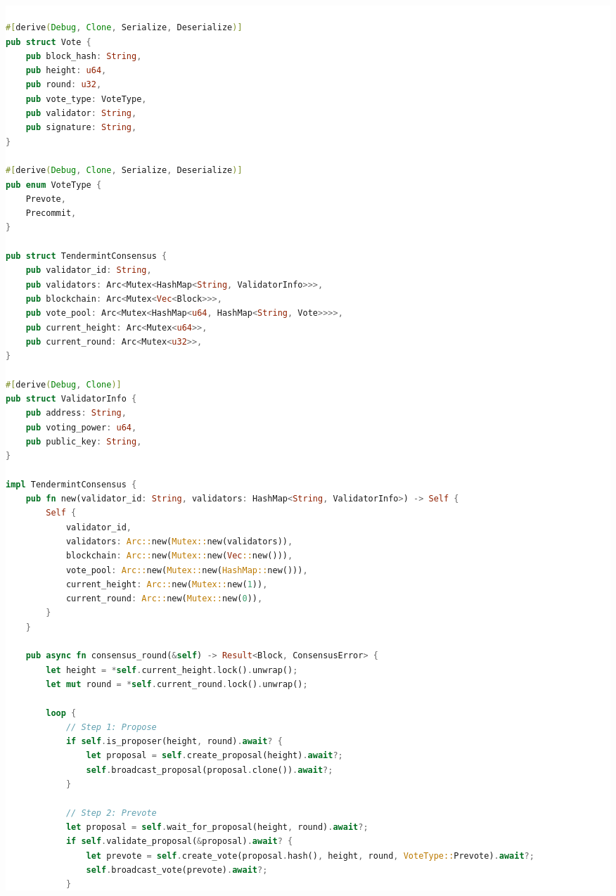 ```rust

#[derive(Debug, Clone, Serialize, Deserialize)]
pub struct Vote {
    pub block_hash: String,
    pub height: u64,
    pub round: u32,
    pub vote_type: VoteType,
    pub validator: String,
    pub signature: String,
}

#[derive(Debug, Clone, Serialize, Deserialize)]
pub enum VoteType {
    Prevote,
    Precommit,
}

pub struct TendermintConsensus {
    pub validator_id: String,
    pub validators: Arc<Mutex<HashMap<String, ValidatorInfo>>>,
    pub blockchain: Arc<Mutex<Vec<Block>>>,
    pub vote_pool: Arc<Mutex<HashMap<u64, HashMap<String, Vote>>>>,
    pub current_height: Arc<Mutex<u64>>,
    pub current_round: Arc<Mutex<u32>>,
}

#[derive(Debug, Clone)]
pub struct ValidatorInfo {
    pub address: String,
    pub voting_power: u64,
    pub public_key: String,
}

impl TendermintConsensus {
    pub fn new(validator_id: String, validators: HashMap<String, ValidatorInfo>) -> Self {
        Self {
            validator_id,
            validators: Arc::new(Mutex::new(validators)),
            blockchain: Arc::new(Mutex::new(Vec::new())),
            vote_pool: Arc::new(Mutex::new(HashMap::new())),
            current_height: Arc::new(Mutex::new(1)),
            current_round: Arc::new(Mutex::new(0)),
        }
    }
    
    pub async fn consensus_round(&self) -> Result<Block, ConsensusError> {
        let height = *self.current_height.lock().unwrap();
        let mut round = *self.current_round.lock().unwrap();
        
        loop {
            // Step 1: Propose
            if self.is_proposer(height, round).await? {
                let proposal = self.create_proposal(height).await?;
                self.broadcast_proposal(proposal.clone()).await?;
            }
            
            // Step 2: Prevote
            let proposal = self.wait_for_proposal(height, round).await?;
            if self.validate_proposal(&proposal).await? {
                let prevote = self.create_vote(proposal.hash(), height, round, VoteType::Prevote).await?;
                self.broadcast_vote(prevote).await?;
            }
```